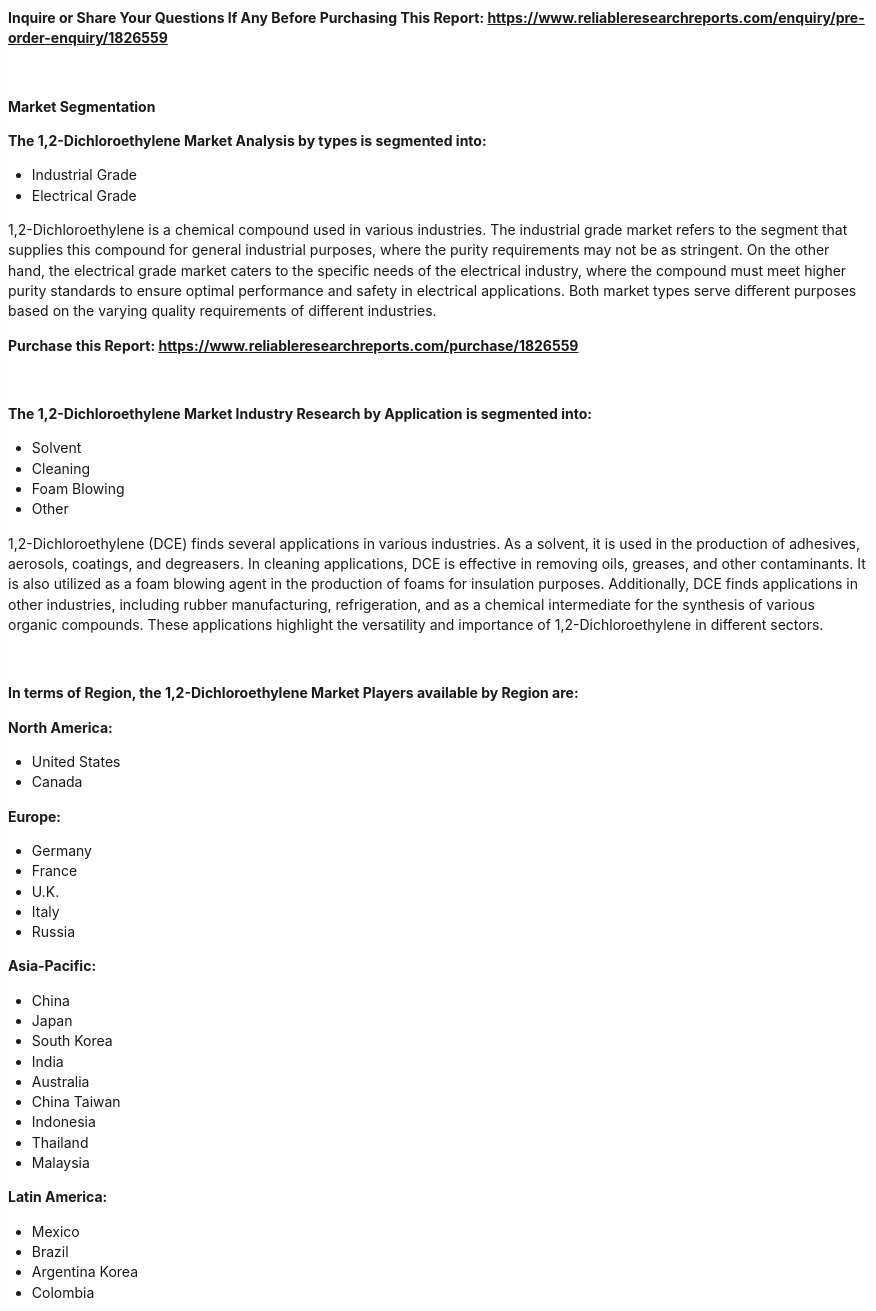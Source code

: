<p><strong>Inquire or Share Your Questions If Any Before Purchasing This Report: <a href="https://www.reliableresearchreports.com/enquiry/pre-order-enquiry/1826559">https://www.reliableresearchreports.com/enquiry/pre-order-enquiry/1826559</a></strong></p>
<p>&nbsp;</p>
<p><strong>Market Segmentation</strong></p>
<p><strong>The 1,2-Dichloroethylene Market Analysis by types is segmented into:</strong></p>
<p><ul><li>Industrial Grade</li><li>Electrical Grade</li></ul></p>
<p><p>1,2-Dichloroethylene is a chemical compound used in various industries. The industrial grade market refers to the segment that supplies this compound for general industrial purposes, where the purity requirements may not be as stringent. On the other hand, the electrical grade market caters to the specific needs of the electrical industry, where the compound must meet higher purity standards to ensure optimal performance and safety in electrical applications. Both market types serve different purposes based on the varying quality requirements of different industries.</p></p>
<p><strong>Purchase this Report:&nbsp;<a href="https://www.reliableresearchreports.com/purchase/1826559">https://www.reliableresearchreports.com/purchase/1826559</a></strong></p>
<p>&nbsp;</p>
<p><strong>The 1,2-Dichloroethylene Market Industry Research by Application is segmented into:</strong></p>
<p><ul><li>Solvent</li><li>Cleaning</li><li>Foam Blowing</li><li>Other</li></ul></p>
<p><p>1,2-Dichloroethylene (DCE) finds several applications in various industries. As a solvent, it is used in the production of adhesives, aerosols, coatings, and degreasers. In cleaning applications, DCE is effective in removing oils, greases, and other contaminants. It is also utilized as a foam blowing agent in the production of foams for insulation purposes. Additionally, DCE finds applications in other industries, including rubber manufacturing, refrigeration, and as a chemical intermediate for the synthesis of various organic compounds. These applications highlight the versatility and importance of 1,2-Dichloroethylene in different sectors.</p></p>
<p>&nbsp;</p>
<p><strong>In terms of Region, the 1,2-Dichloroethylene Market Players available by Region are:</strong></p>
<p>
    <p> <strong> North America: </strong>
        <ul>
            <li>United States</li>
            <li>Canada</li>
        </ul>
        </p> 
    <p> <strong> Europe: </strong>
        <ul>
            <li>Germany</li>
            <li>France</li>
            <li>U.K.</li>
            <li>Italy</li>
            <li>Russia</li>
        </ul>
        </p> 
    <p> <strong> Asia-Pacific: </strong>
        <ul>
            <li>China</li>
            <li>Japan</li>
            <li>South Korea</li>
            <li>India</li>
            <li>Australia</li>
            <li>China Taiwan</li>
            <li>Indonesia</li>
            <li>Thailand</li>
            <li>Malaysia</li>
        </ul>
        </p> 
    <p> <strong> Latin America: </strong>
        <ul>
            <li>Mexico</li>
            <li>Brazil</li>
            <li>Argentina Korea</li>
            <li>Colombia</li>